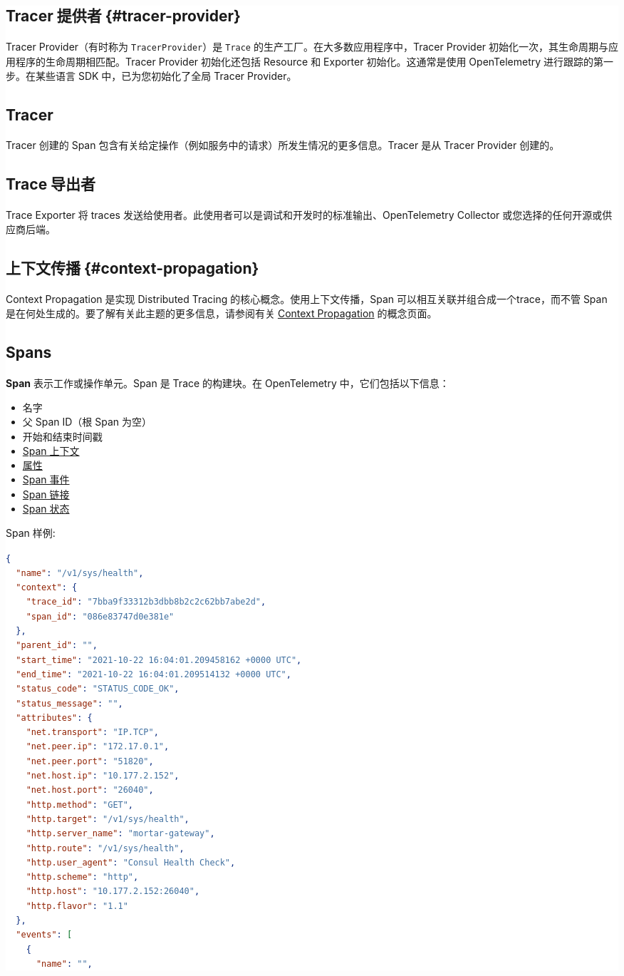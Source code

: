## Tracer 提供者 {#tracer-provider}

Tracer Provider（有时称为 `TracerProvider`）是 `Trace` 的生产工厂。在大多数应用程序中，Tracer Provider 初始化一次，其生命周期与应用程序的生命周期相匹配。Tracer Provider 初始化还包括 Resource 和 Exporter 初始化。这通常是使用 OpenTelemetry 进行跟踪的第一步。在某些语言 SDK 中，已为您初始化了全局 Tracer Provider。

## Tracer

Tracer 创建的 Span 包含有关给定操作（例如服务中的请求）所发生情况的更多信息。Tracer 是从 Tracer Provider 创建的。

## Trace 导出者

Trace Exporter 将 traces 发送给使用者。此使用者可以是调试和开发时的标准输出、OpenTelemetry Collector 或您选择的任何开源或供应商后端。

## 上下文传播 {#context-propagation}

Context Propagation 是实现 Distributed Tracing 的核心概念。使用上下文传播，Span 可以相互关联并组合成一个trace，而不管 Span 是在何处生成的。要了解有关此主题的更多信息，请参阅有关 [Context Propagation](../../context-propagation) 的概念页面。

## Spans

**Span** 表示工作或操作单元。Span 是 Trace 的构建块。在 OpenTelemetry 中，它们包括以下信息：

- 名字
- 父 Span ID（根 Span 为空）
- 开始和结束时间戳
- [Span 上下文](#span-context)
- [属性](#attributes)
- [Span 事件](#span-events)
- [Span 链接](#span-links)
- [Span 状态](#span-status)

Span 样例:

```json
{
  "name": "/v1/sys/health",
  "context": {
    "trace_id": "7bba9f33312b3dbb8b2c2c62bb7abe2d",
    "span_id": "086e83747d0e381e"
  },
  "parent_id": "",
  "start_time": "2021-10-22 16:04:01.209458162 +0000 UTC",
  "end_time": "2021-10-22 16:04:01.209514132 +0000 UTC",
  "status_code": "STATUS_CODE_OK",
  "status_message": "",
  "attributes": {
    "net.transport": "IP.TCP",
    "net.peer.ip": "172.17.0.1",
    "net.peer.port": "51820",
    "net.host.ip": "10.177.2.152",
    "net.host.port": "26040",
    "http.method": "GET",
    "http.target": "/v1/sys/health",
    "http.server_name": "mortar-gateway",
    "http.route": "/v1/sys/health",
    "http.user_agent": "Consul Health Check",
    "http.scheme": "http",
    "http.host": "10.177.2.152:26040",
    "http.flavor": "1.1"
  },
  "events": [
    {
      "name": "",
```